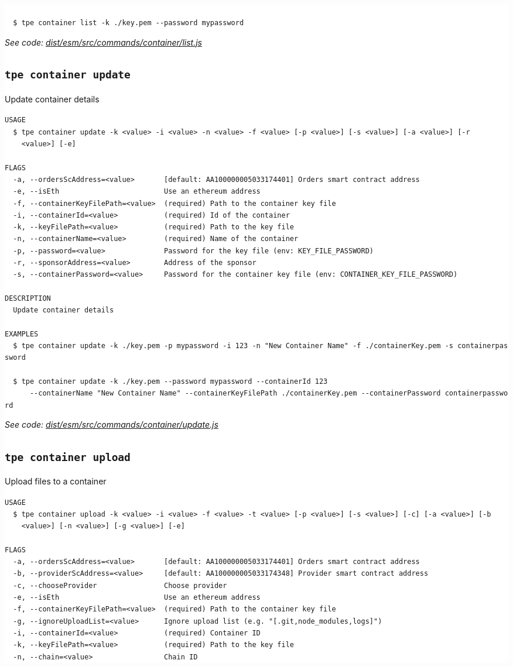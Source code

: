 ```

  $ tpe container list -k ./key.pem --password mypassword
```

_See code: [dist/esm/src/commands/container/list.js](https://github.com/thepower/PowerTools/blob/v1.12.15/dist/esm/src/commands/container/list.js)_

## `tpe container update`

Update container details

```
USAGE
  $ tpe container update -k <value> -i <value> -n <value> -f <value> [-p <value>] [-s <value>] [-a <value>] [-r
    <value>] [-e]

FLAGS
  -a, --ordersScAddress=<value>       [default: AA100000005033174401] Orders smart contract address
  -e, --isEth                         Use an ethereum address
  -f, --containerKeyFilePath=<value>  (required) Path to the container key file
  -i, --containerId=<value>           (required) Id of the container
  -k, --keyFilePath=<value>           (required) Path to the key file
  -n, --containerName=<value>         (required) Name of the container
  -p, --password=<value>              Password for the key file (env: KEY_FILE_PASSWORD)
  -r, --sponsorAddress=<value>        Address of the sponsor
  -s, --containerPassword=<value>     Password for the container key file (env: CONTAINER_KEY_FILE_PASSWORD)

DESCRIPTION
  Update container details

EXAMPLES
  $ tpe container update -k ./key.pem -p mypassword -i 123 -n "New Container Name" -f ./containerKey.pem -s containerpassword

  $ tpe container update -k ./key.pem --password mypassword --containerId 123
      --containerName "New Container Name" --containerKeyFilePath ./containerKey.pem --containerPassword containerpassword
```

_See code: [dist/esm/src/commands/container/update.js](https://github.com/thepower/PowerTools/blob/v1.12.15/dist/esm/src/commands/container/update.js)_

## `tpe container upload`

Upload files to a container

```
USAGE
  $ tpe container upload -k <value> -i <value> -f <value> -t <value> [-p <value>] [-s <value>] [-c] [-a <value>] [-b
    <value>] [-n <value>] [-g <value>] [-e]

FLAGS
  -a, --ordersScAddress=<value>       [default: AA100000005033174401] Orders smart contract address
  -b, --providerScAddress=<value>     [default: AA100000005033174348] Provider smart contract address
  -c, --chooseProvider                Choose provider
  -e, --isEth                         Use an ethereum address
  -f, --containerKeyFilePath=<value>  (required) Path to the container key file
  -g, --ignoreUploadList=<value>      Ignore upload list (e.g. "[.git,node_modules,logs]")
  -i, --containerId=<value>           (required) Container ID
  -k, --keyFilePath=<value>           (required) Path to the key file
  -n, --chain=<value>                 Chain ID
```